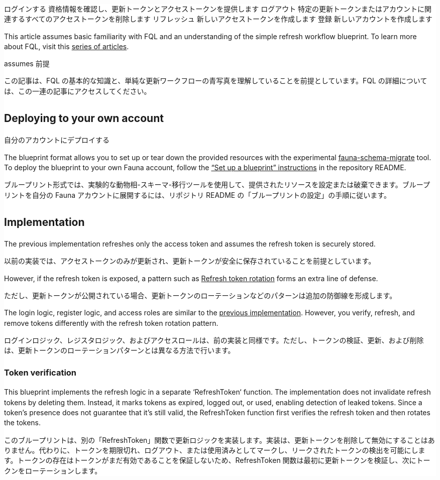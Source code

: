 ログインする 資格情報を確認し、更新トークンとアクセストークンを提供します
ログアウト 特定の更新トークンまたはアカウントに関連するすべてのアクセストークンを削除します
リフレッシュ 新しいアクセストークンを作成します
登録 新しいアカウントを作成します

This article assumes basic familiarity with FQL and an understanding of the simple refresh workflow blueprint. To learn more about FQL, visit this [series of articles](https://docs.fauna.com/fauna/current/tutorials/basics/).

assumes
前提

この記事は、FQL の基本的な知識と、単純な更新ワークフローの青写真を理解していることを前提としています。FQL の詳細については、この一連の記事にアクセスしてください。

## Deploying to your own account

自分のアカウントにデプロイする

The blueprint format allows you to set up or tear down the provided resources with the experimental [fauna-schema-migrate](https://github.com/fauna-labs/fauna-schema-migrate) tool. To deploy the blueprint to your own Fauna account, follow the [“Set up a blueprint” instructions](https://github.com/fauna-labs/fauna-blueprints#set-up-a-blueprint) in the repository README.

ブループリント形式では、実験的な動物相-スキーマ-移行ツールを使用して、提供されたリソースを設定または破棄できます。ブループリントを自分の Fauna アカウントに展開するには、リポジトリ README の「ブループリントの設定」の手順に従います。

## Implementation

The previous implementation refreshes only the access token and assumes the refresh token is securely stored.

以前の実装では、アクセストークンのみが更新され、更新トークンが安全に保存されていることを前提としています。

However, if the refresh token is exposed, a pattern such as [Refresh token rotation](https://auth0.com/docs/tokens/refresh-tokens/refresh-token-rotation) forms an extra line of defense.

ただし、更新トークンが公開されている場合、更新トークンのローテーションなどのパターンは追加の防御線を形成します。

The login logic, register logic, and access roles are similar to the [previous implementation](https://github.com/fauna-labs/fauna-blueprints/tree/master/official/auth/refresh-tokens-simple). However, you verify, refresh, and remove tokens differently with the refresh token rotation pattern.

ログインロジック、レジスタロジック、およびアクセスロールは、前の実装と同様です。ただし、トークンの検証、更新、および削除は、更新トークンのローテーションパターンとは異なる方法で行います。

### Token verification

This blueprint implements the refresh logic in a separate ‘RefreshToken‘ function. The implementation does not invalidate refresh tokens by deleting them. Instead, it marks tokens as expired, logged out, or used, enabling detection of leaked tokens. Since a token’s presence does not guarantee that it’s still valid, the RefreshToken function first verifies the refresh token and then rotates the tokens.

このブループリントは、別の「RefreshToken」関数で更新ロジックを実装します。実装は、更新トークンを削除して無効にすることはありません。代わりに、トークンを期限切れ、ログアウト、または使用済みとしてマークし、リークされたトークンの検出を可能にします。トークンの存在はトークンがまだ有効であることを保証しないため、RefreshToken 関数は最初に更新トークンを検証し、次にトークンをローテーションします。
